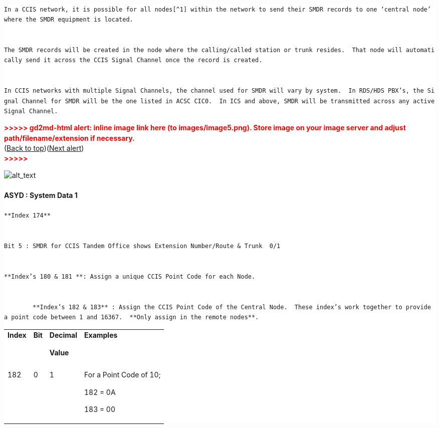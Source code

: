     In a CCIS network, it is possible for all nodes[^1] within the network to send their SMDR records to one ‘central node’ where the SMDR equipment is located.  


    The SMDR records will be created in the node where the calling/called station or trunk resides.  That node will automatically send it across the CCIS Signal Channel once the record is created.


    In CCIS networks with multiple Signal Channels, the channel used for SMDR will vary by system.  In RDS/HDS PBX’s, the Signal Channel for SMDR will be the one listed in ACSC CIC0.  In ICS and above, SMDR will be transmitted across any active Signal Channel.

<p id="gdcalert5" ><span style="color: red; font-weight: bold">>>>>>  gd2md-html alert: inline image link here (to images/image5.png). Store image on your image server and adjust path/filename/extension if necessary. </span><br>(<a href="#">Back to top</a>)(<a href="#gdcalert6">Next alert</a>)<br><span style="color: red; font-weight: bold">>>>>> </span></p>

![alt_text](images/image5.png "image_tooltip")

#### ASYD : System Data 1

    **Index 174**


    Bit 5 : SMDR for CCIS Tandem Office shows Extension Number/Route & Trunk  0/1


    **Index’s 180 & 181 **: Assign a unique CCIS Point Code for each Node.


            **Index’s 182 & 183** : Assign the CCIS Point Code of the Central Node.  These index’s work together to provide a point code between 1 and 16367.  **Only assign in the remote nodes**.

<table>
  <tr>
   <td><strong>Index</strong>
   </td>
   <td><strong>Bit</strong>
   </td>
   <td><strong>Decimal</strong>
<p>
<strong>Value</strong>
   </td>
   <td><strong>Examples</strong>
   </td>
  </tr>
  <tr>
   <td>
   </td>
   <td>
   </td>
   <td>
   </td>
   <td>
   </td>
  </tr>
  <tr>
   <td rowspan="8" >182
   </td>
   <td>0
   </td>
   <td>1
   </td>
   <td rowspan="15" >For a Point Code of 10;
<p>
  182 = 0A
<p>
  183 = 00
<p>